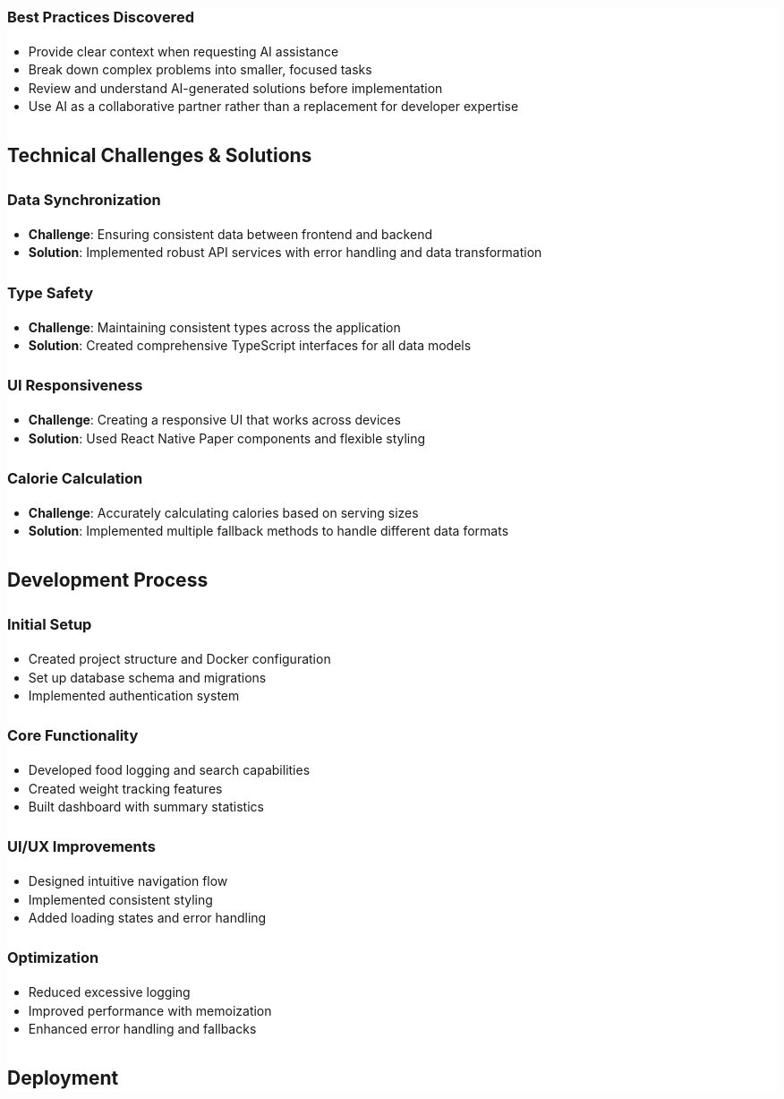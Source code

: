 ### Best Practices Discovered
- Provide clear context when requesting AI assistance
- Break down complex problems into smaller, focused tasks
- Review and understand AI-generated solutions before implementation
- Use AI as a collaborative partner rather than a replacement for developer expertise

## Technical Challenges & Solutions

### Data Synchronization
- **Challenge**: Ensuring consistent data between frontend and backend
- **Solution**: Implemented robust API services with error handling and data transformation

### Type Safety
- **Challenge**: Maintaining consistent types across the application
- **Solution**: Created comprehensive TypeScript interfaces for all data models

### UI Responsiveness
- **Challenge**: Creating a responsive UI that works across devices
- **Solution**: Used React Native Paper components and flexible styling

### Calorie Calculation
- **Challenge**: Accurately calculating calories based on serving sizes
- **Solution**: Implemented multiple fallback methods to handle different data formats

## Development Process

### Initial Setup
- Created project structure and Docker configuration
- Set up database schema and migrations
- Implemented authentication system

### Core Functionality
- Developed food logging and search capabilities
- Created weight tracking features
- Built dashboard with summary statistics

### UI/UX Improvements
- Designed intuitive navigation flow
- Implemented consistent styling
- Added loading states and error handling

### Optimization
- Reduced excessive logging
- Improved performance with memoization
- Enhanced error handling and fallbacks

## Deployment
